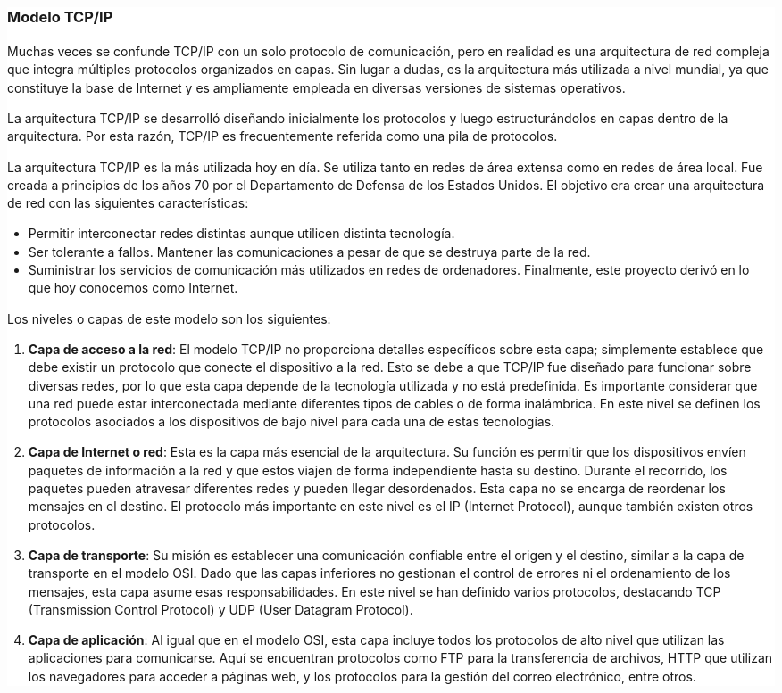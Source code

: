 ### Modelo TCP/IP

Muchas veces se confunde TCP/IP con un solo protocolo de comunicación, pero en realidad es una arquitectura de red compleja que integra múltiples protocolos organizados en capas. Sin lugar a dudas, es la arquitectura más utilizada a nivel mundial, ya que constituye la base de Internet y es ampliamente empleada en diversas versiones de sistemas operativos.

La arquitectura TCP/IP se desarrolló diseñando inicialmente los protocolos y luego estructurándolos en capas dentro de la arquitectura. Por esta razón, TCP/IP es frecuentemente referida como una pila de protocolos.

La arquitectura TCP/IP es la más utilizada hoy en día. Se utiliza tanto en redes de área extensa como en redes de área local. Fue creada a principios de los años 70 por el Departamento de Defensa de los Estados Unidos. El objetivo era crear una arquitectura de red con las siguientes características:

* Permitir interconectar redes distintas aunque utilicen distinta tecnología.
* Ser tolerante a fallos. Mantener las comunicaciones a pesar de que se destruya parte de la red.
* Suministrar los servicios de comunicación más utilizados en redes de ordenadores. Finalmente, este proyecto derivó en lo que hoy conocemos como Internet.

Los niveles o capas de este modelo son los siguientes:

1. **Capa de acceso a la red**: El modelo TCP/IP no proporciona detalles específicos sobre esta capa; simplemente establece que debe existir un protocolo que conecte el dispositivo a la red. Esto se debe a que TCP/IP fue diseñado para funcionar sobre diversas redes, por lo que esta capa depende de la tecnología utilizada y no está predefinida. Es importante considerar que una red puede estar interconectada mediante diferentes tipos de cables o de forma inalámbrica. En este nivel se definen los protocolos asociados a los dispositivos de bajo nivel para cada una de estas tecnologías.

2. **Capa de Internet o red**: Esta es la capa más esencial de la arquitectura. Su función es permitir que los dispositivos envíen paquetes de información a la red y que estos viajen de forma independiente hasta su destino. Durante el recorrido, los paquetes pueden atravesar diferentes redes y pueden llegar desordenados. Esta capa no se encarga de reordenar los mensajes en el destino. El protocolo más importante en este nivel es el IP (Internet Protocol), aunque también existen otros protocolos.

3. **Capa de transporte**: Su misión es establecer una comunicación confiable entre el origen y el destino, similar a la capa de transporte en el modelo OSI. Dado que las capas inferiores no gestionan el control de errores ni el ordenamiento de los mensajes, esta capa asume esas responsabilidades. En este nivel se han definido varios protocolos, destacando TCP (Transmission Control Protocol) y UDP (User Datagram Protocol).

4. **Capa de aplicación**: Al igual que en el modelo OSI, esta capa incluye todos los protocolos de alto nivel que utilizan las aplicaciones para comunicarse. Aquí se encuentran protocolos como FTP para la transferencia de archivos, HTTP que utilizan los navegadores para acceder a páginas web, y los protocolos para la gestión del correo electrónico, entre otros.
